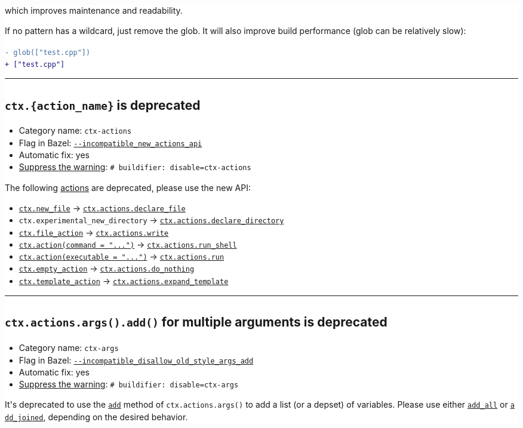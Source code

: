 which improves maintenance and readability.

If no pattern has a wildcard, just remove the glob. It will also improve build
performance (glob can be relatively slow):

```diff
- glob(["test.cpp"])
+ ["test.cpp"]
```

--------------------------------------------------------------------------------

## <a name="ctx-actions"></a>`ctx.{action_name}` is deprecated

  * Category name: `ctx-actions`
  * Flag in Bazel: [`--incompatible_new_actions_api`](https://github.com/bazelbuild/bazel/issues/5825)
  * Automatic fix: yes
  * [Suppress the warning](#suppress): `# buildifier: disable=ctx-actions`

The following [actions](https://docs.bazel.build/versions/main/skylark/lib/actions.html)
are deprecated, please use the new API:

  * [`ctx.new_file`](https://docs.bazel.build/versions/main/skylark/lib/ctx.html#new_file) → [`ctx.actions.declare_file`](https://docs.bazel.build/versions/main/skylark/lib/actions.html#declare_file)
  * `ctx.experimental_new_directory` → [`ctx.actions.declare_directory`](https://docs.bazel.build/versions/main/skylark/lib/actions.html#declare_directory)
  * [`ctx.file_action`](https://docs.bazel.build/versions/main/skylark/lib/ctx.html#file_action) → [`ctx.actions.write`](https://docs.bazel.build/versions/main/skylark/lib/actions.html#write)
  * [`ctx.action(command = "...")`](https://docs.bazel.build/versions/main/skylark/lib/ctx.html#action) → [`ctx.actions.run_shell`](https://docs.bazel.build/versions/main/skylark/lib/actions.html#run_shell)
  * [`ctx.action(executable = "...")`](https://docs.bazel.build/versions/main/skylark/lib/ctx.html#action) → [`ctx.actions.run`](https://docs.bazel.build/versions/main/skylark/lib/actions.html#run)
  * [`ctx.empty_action`](https://docs.bazel.build/versions/main/skylark/lib/ctx.html#empty_action) → [`ctx.actions.do_nothing`](https://docs.bazel.build/versions/main/skylark/lib/actions.html#do_nothing)
  * [`ctx.template_action`](https://docs.bazel.build/versions/main/skylark/lib/ctx.html#template_action) → [`ctx.actions.expand_template`](https://docs.bazel.build/versions/main/skylark/lib/actions.html#expand_template)

--------------------------------------------------------------------------------

## <a name="ctx-args"></a>`ctx.actions.args().add()` for multiple arguments is deprecated

  * Category name: `ctx-args`
  * Flag in Bazel: [`--incompatible_disallow_old_style_args_add`](https://github.com/bazelbuild/bazel/issues/5822)
  * Automatic fix: yes
  * [Suppress the warning](#suppress): `# buildifier: disable=ctx-args`

It's deprecated to use the [`add`](https://docs.bazel.build/versions/main/skylark/lib/Args.html#add)
method of `ctx.actions.args()` to add a list (or a depset) of variables. Please use either
[`add_all`](https://docs.bazel.build/versions/main/skylark/lib/Args.html#add_all) or
[`add_joined`](https://docs.bazel.build/versions/main/skylark/lib/Args.html#add_joined),
depending on the desired behavior.
